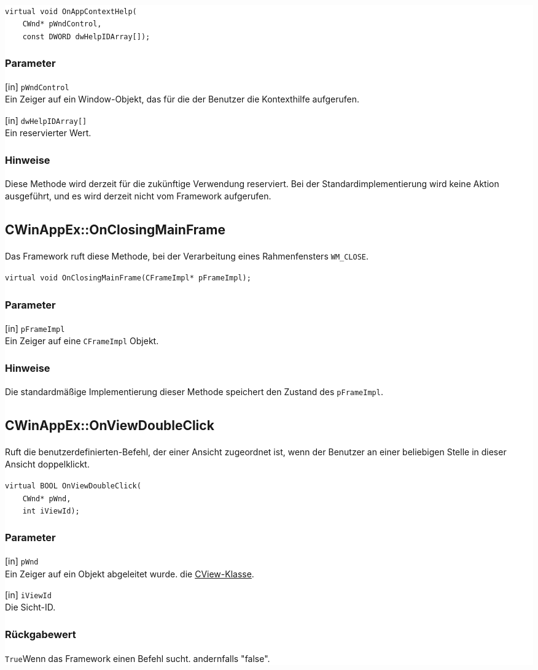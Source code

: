 ```  
virtual void OnAppContextHelp(
    CWnd* pWndControl,  
    const DWORD dwHelpIDArray[]);
```  
  
### <a name="parameters"></a>Parameter  
 [in] `pWndControl`  
 Ein Zeiger auf ein Window-Objekt, das für die der Benutzer die Kontexthilfe aufgerufen.  
  
 [in] `dwHelpIDArray[]`  
 Ein reservierter Wert.  
  
### <a name="remarks"></a>Hinweise  
 Diese Methode wird derzeit für die zukünftige Verwendung reserviert. Bei der Standardimplementierung wird keine Aktion ausgeführt, und es wird derzeit nicht vom Framework aufgerufen.  
  
##  <a name="onclosingmainframe"></a>CWinAppEx::OnClosingMainFrame  
 Das Framework ruft diese Methode, bei der Verarbeitung eines Rahmenfensters `WM_CLOSE`.  
  
```  
virtual void OnClosingMainFrame(CFrameImpl* pFrameImpl);
```  
  
### <a name="parameters"></a>Parameter  
 [in] `pFrameImpl`  
 Ein Zeiger auf eine `CFrameImpl` Objekt.  
  
### <a name="remarks"></a>Hinweise  
 Die standardmäßige Implementierung dieser Methode speichert den Zustand des `pFrameImpl`.  
  
##  <a name="onviewdoubleclick"></a>CWinAppEx::OnViewDoubleClick  
 Ruft die benutzerdefinierten-Befehl, der einer Ansicht zugeordnet ist, wenn der Benutzer an einer beliebigen Stelle in dieser Ansicht doppelklickt.  
  
```  
virtual BOOL OnViewDoubleClick(
    CWnd* pWnd,  
    int iViewId);
```  
  
### <a name="parameters"></a>Parameter  
 [in] `pWnd`  
 Ein Zeiger auf ein Objekt abgeleitet wurde. die [CView-Klasse](../../mfc/reference/cview-class.md).  
  
 [in] `iViewId`  
 Die Sicht-ID.  
  
### <a name="return-value"></a>Rückgabewert  
 `True`Wenn das Framework einen Befehl sucht. andernfalls "false".  
  